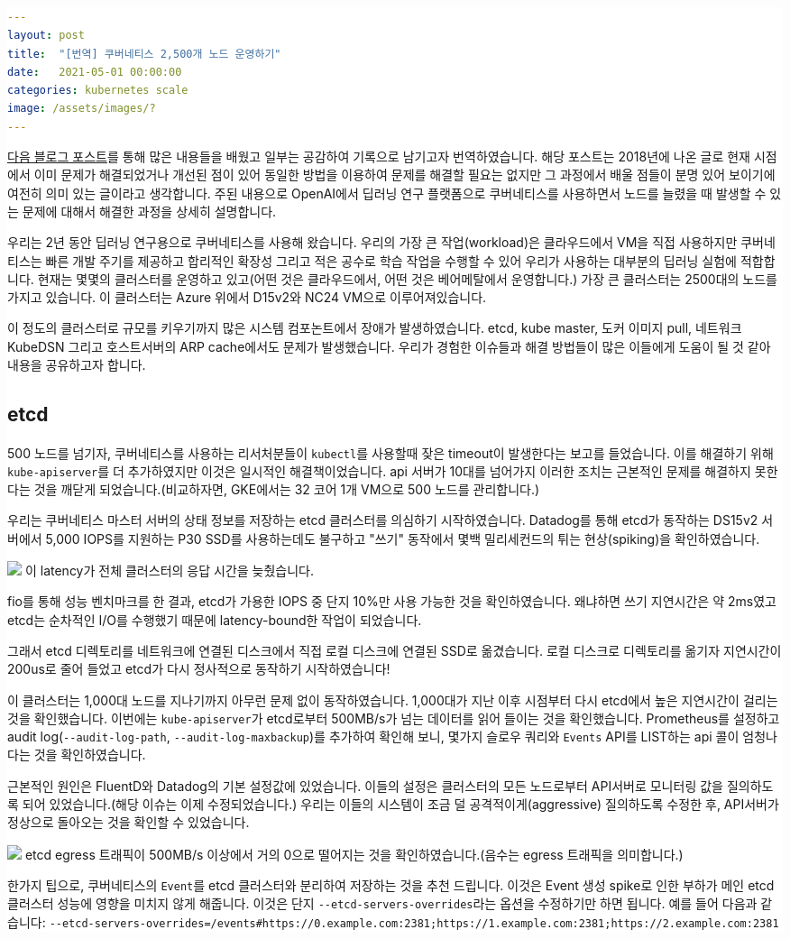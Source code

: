 ```yaml
---
layout: post
title:  "[번역] 쿠버네티스 2,500개 노드 운영하기"
date:   2021-05-01 00:00:00
categories: kubernetes scale
image: /assets/images/?
---
```

[다음 블로그 포스트](https://openai.com/blog/scaling-kubernetes-to-2500-nodes/)를 통해 많은 내용들을 배웠고 일부는 공감하여 기록으로 남기고자 번역하였습니다. 해당 포스트는 2018년에 나온 글로 현재 시점에서 이미 문제가 해결되었거나 개선된 점이 있어 동일한 방법을 이용하여 문제를 해결할 필요는 없지만 그 과정에서 배울 점들이 분명 있어 보이기에 여전히 의미 있는 글이라고 생각합니다. 주된 내용으로 OpenAI에서 딥러닝 연구 플랫폼으로 쿠버네티스를 사용하면서 노드를 늘렸을 때 발생할 수 있는 문제에 대해서 해결한 과정을 상세히 설명합니다.

우리는 2년 동안 딥러닝 연구용으로 쿠버네티스를 사용해 왔습니다. 우리의 가장 큰 작업(workload)은 클라우드에서 VM을 직접 사용하지만 쿠버네티스는 빠른 개발 주기를 제공하고 합리적인 확장성 그리고 적은 공수로 학습 작업을 수행할 수 있어 우리가 사용하는 대부분의 딥러닝 실험에 적합합니다. 현재는 몇몇의 클러스터를 운영하고 있고(어떤 것은 클라우드에서, 어떤 것은 베어메탈에서 운영합니다.) 가장 큰 클러스터는 2500대의 노드를 가지고 있습니다. 이 클러스터는 Azure 위에서 D15v2와 NC24 VM으로 이루어져있습니다.

이 정도의 클러스터로 규모를 키우기까지 많은 시스템 컴포논트에서 장애가 발생하였습니다. etcd, kube master, 도커 이미지 pull, 네트워크 KubeDSN 그리고 호스트서버의 ARP cache에서도 문제가 발생했습니다. 우리가 경험한 이슈들과 해결 방법들이 많은 이들에게 도움이 될 것 같아 내용을 공유하고자 합니다.


## etcd

500 노드를 넘기자, 쿠버네티스를 사용하는 리서처분들이 `kubectl`를 사용할때 잦은 timeout이 발생한다는 보고를 들었습니다. 이를 해결하기 위해 `kube-apiserver`를 더 추가하였지만 이것은 일시적인 해결책이었습니다. api 서버가 10대를 넘어가지 이러한 조치는 근본적인 문제를 해결하지 못한다는 것을 깨닫게 되었습니다.(비교하자면, GKE에서는 32 코어 1개 VM으로 500 노드를 관리합니다.)

우리는 쿠버네티스 마스터 서버의 상태 정보를 저장하는 etcd 클러스터를 의심하기 시작하였습니다. Datadog를 통해 etcd가 동작하는 DS15v2 서버에서 5,000 IOPS를 지원하는 P30 SSD를 사용하는데도 불구하고 "쓰기" 동작에서 몇백 밀리세컨드의 튀는 현상(spiking)을 확인하였습니다.

![](https://openai.com/content/images/2018/01/disk-latency-alt-1.png)
이 latency가 전체 클러스터의 응답 시간을 늦췄습니다.

fio를 통해 성능 벤치마크를 한 결과, etcd가 가용한 IOPS 중 단지 10%만 사용 가능한 것을 확인하였습니다. 왜냐하면 쓰기 지연시간은 약 2ms였고 etcd는 순차적인 I/O를 수행했기 때문에 latency-bound한 작업이 되었습니다.

그래서 etcd 디렉토리를 네트워크에 연결된 디스크에서 직접 로컬 디스크에 연결된 SSD로 옮겼습니다. 로컬 디스크로 디렉토리를 옮기자 지연시간이 200us로 줄어 들었고 etcd가 다시 정사적으로 동작하기 시작하였습니다!

이 클러스터는 1,000대 노드를 지나기까지 아무런 문제 없이 동작하였습니다. 1,000대가 지난 이후 시점부터 다시 etcd에서 높은 지연시간이 걸리는 것을 확인했습니다. 이번에는 `kube-apiserver`가 etcd로부터 500MB/s가 넘는 데이터를 읽어 들이는 것을 확인했습니다. Prometheus를 설정하고 audit log(`--audit-log-path`, `--audit-log-maxbackup`)를 추가하여 확인해 보니, 몇가지 슬로우 쿼리와 `Events` API를 LIST하는 api 콜이 엄청나다는 것을 확인하였습니다.

근본적인 원인은 FluentD와 Datadog의 기본 설정값에 있었습니다. 이들의 설정은 클러스터의 모든 노드로부터 API서버로 모니터링 값을 질의하도록 되어 있었습니다.(해당 이슈는 이제 수정되었습니다.) 우리는 이들의 시스템이 조금 덜 공격적이게(aggressive) 질의하도록 수정한 후, API서버가 정상으로 돌아오는 것을 확인할 수 있었습니다.

![](https://openai.com/content/images/2018/01/network-traffic--1-.png)
etcd egress 트래픽이 500MB/s 이상에서 거의 0으로 떨어지는 것을 확인하였습니다.(음수는 egress 트래픽을 의미합니다.)

한가지 팁으로, 쿠버네티스의 `Event`를 etcd 클러스터와 분리하여 저장하는 것을 추천 드립니다. 이것은 Event 생성 spike로 인한 부하가 메인 etcd 클러스터 성능에 영향을 미치지 않게 해줍니다. 이것은 단지 `--etcd-servers-overrides`라는 옵션을 수정하기만 하면 됩니다. 예를 들어 다음과 같습니다: `--etcd-servers-overrides=/events#https://0.example.com:2381;https://1.example.com:2381;https://2.example.com:2381`
